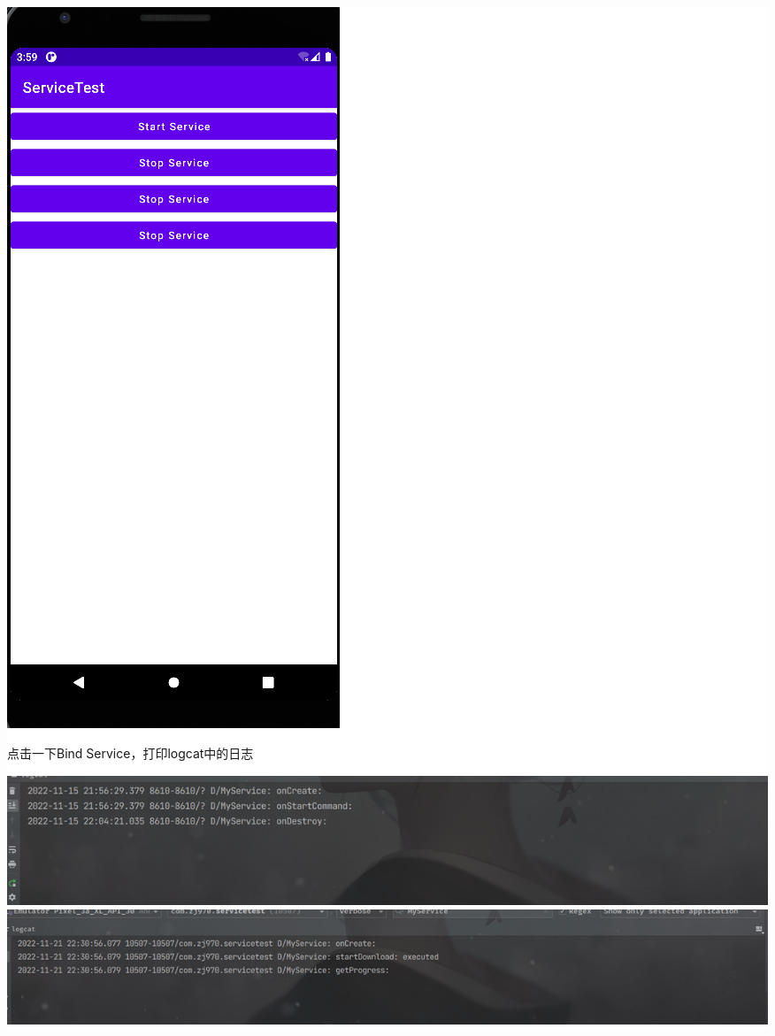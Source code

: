 ![img_5.png](img_5.png)

点击一下Bind Service，打印logcat中的日志

![img_6.png](img_6.png)  ![img_7.png](img_7.png)
